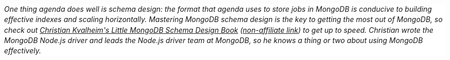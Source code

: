 *One thing agenda does well is schema design: the format that agenda uses to store jobs in MongoDB is conducive to building effective indexes and scaling horizontally. Mastering MongoDB schema design is the key to getting the most out of MongoDB, so check out [Christian Kvalheim's Little MongoDB Schema Design Book](https://www.amazon.com/gp/product/1517394023/ref=as_li_tl?ie=UTF8&camp=1789&creative=9325&creativeASIN=1517394023&linkCode=as2&tag=codebarbarian-20&linkId=9f984525eec28ec1008c344c1788f567) ([non-affiliate link](https://www.amazon.com/Little-Mongo-Schema-Design-Book/dp/1517394023)) to get up to speed. Christian wrote the MongoDB Node.js driver and leads the Node.js driver team at MongoDB, so he knows a thing or two about using MongoDB effectively.*

